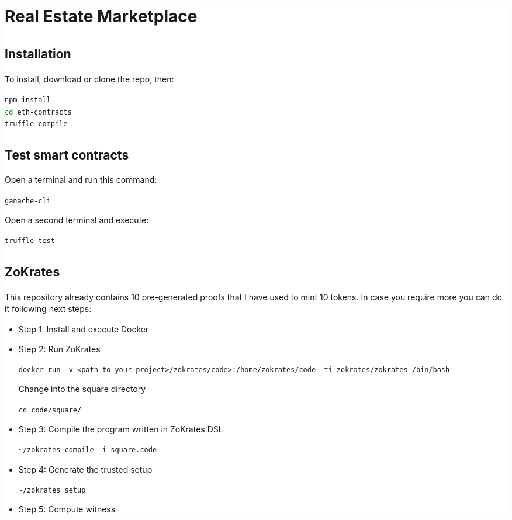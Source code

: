 # Real Estate Marketplace

## Installation

To install, download or clone the repo, then:

```bash
npm install
cd eth-contracts
truffle compile
```

## Test smart contracts

Open a terminal and run this command:

```bash
ganache-cli
```

Open a second terminal and execute:

```bash
truffle test
```

## ZoKrates

This repository already contains 10 pre-generated proofs that I have used to mint 10 tokens. In case you require more you can do it following next steps:

- Step 1: Install and execute Docker
- Step 2: Run ZoKrates

  ```
  docker run -v <path-to-your-project>/zokrates/code>:/home/zokrates/code -ti zokrates/zokrates /bin/bash
  ```

  Change into the square directory

  ```
  cd code/square/
  ```

- Step 3: Compile the program written in ZoKrates DSL

  ```
  ~/zokrates compile -i square.code
  ```

- Step 4: Generate the trusted setup

  ```
  ~/zokrates setup
  ```

- Step 5: Compute witness
